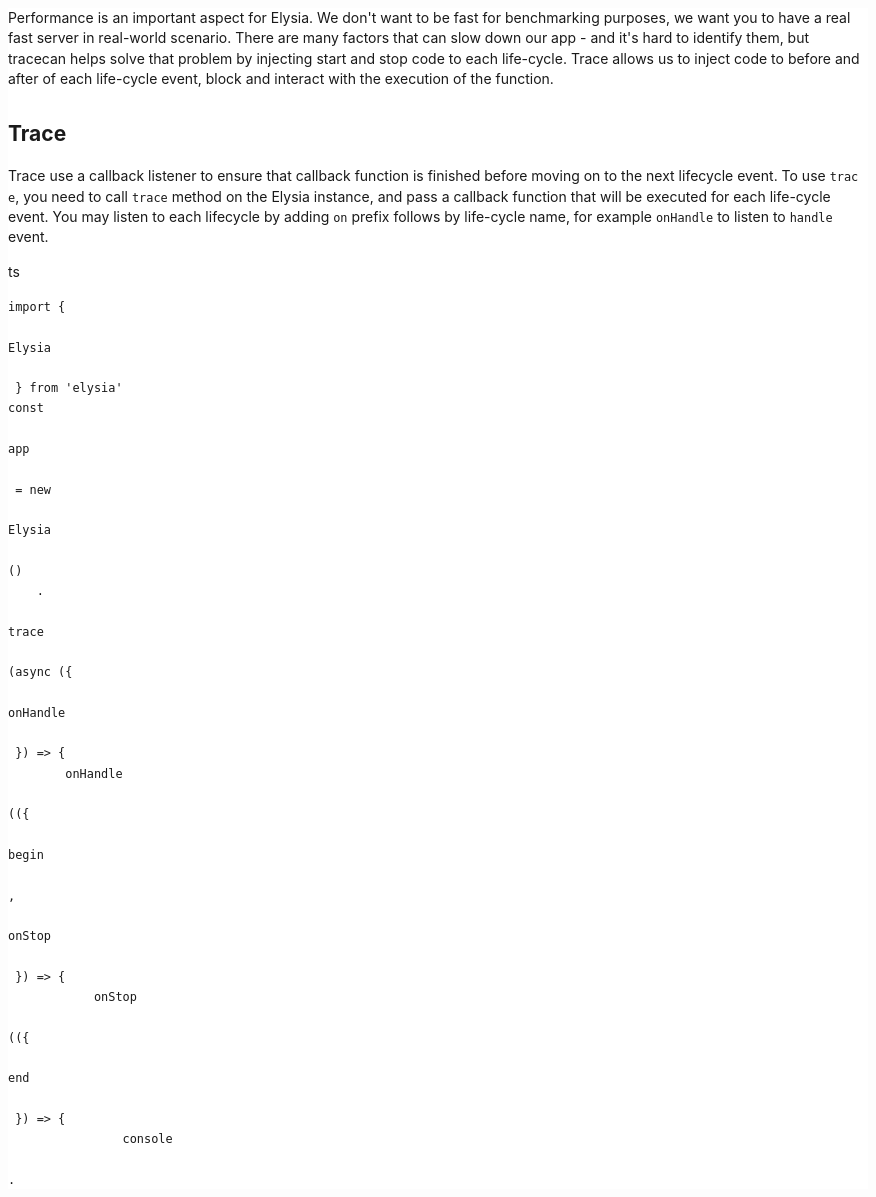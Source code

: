 Performance is an important aspect for Elysia.
We don't want to be fast for benchmarking purposes, we want you to have a real fast server in real-world scenario.
There are many factors that can slow down our app - and it's hard to identify them, but tracecan helps solve that problem by injecting start and stop code to each life-cycle.
Trace allows us to inject code to before and after of each life-cycle event, block and interact with the execution of the function.


## Trace [​](#trace-1)


Trace use a callback listener to ensure that callback function is finished before moving on to the next lifecycle event.
To use `trace`, you need to call `trace` method on the Elysia instance, and pass a callback function that will be executed for each life-cycle event.
You may listen to each lifecycle by adding `on` prefix follows by life-cycle name, for example `onHandle` to listen to `handle` event.

ts
```
import { 

Elysia

 } from 'elysia'
const 

app

 = new 

Elysia

()
    .

trace

(async ({ 

onHandle

 }) => {
	    onHandle

(({ 

begin

, 

onStop

 }) => {
			onStop

(({ 

end

 }) => {
        		console

.
```